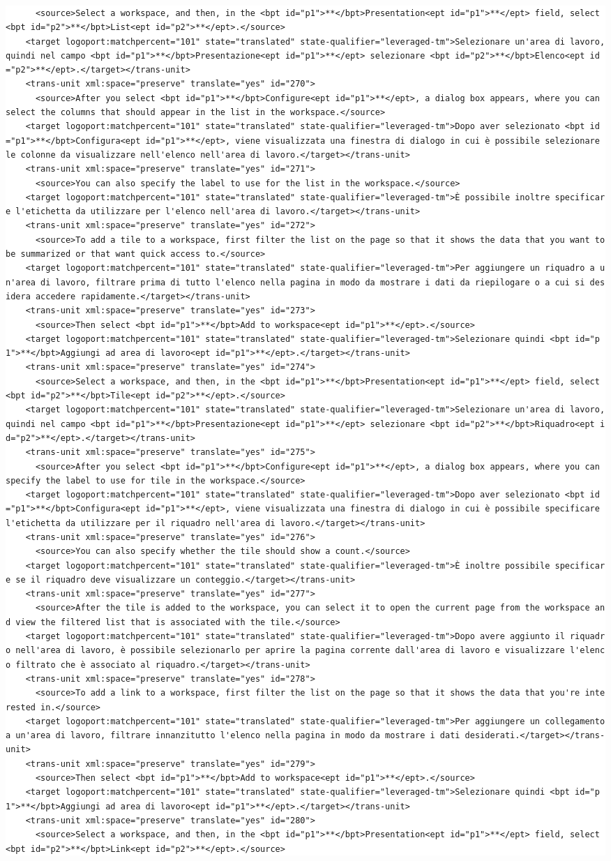           <source>Select a workspace, and then, in the <bpt id="p1">**</bpt>Presentation<ept id="p1">**</ept> field, select <bpt id="p2">**</bpt>List<ept id="p2">**</ept>.</source>
        <target logoport:matchpercent="101" state="translated" state-qualifier="leveraged-tm">Selezionare un'area di lavoro, quindi nel campo <bpt id="p1">**</bpt>Presentazione<ept id="p1">**</ept> selezionare <bpt id="p2">**</bpt>Elenco<ept id="p2">**</ept>.</target></trans-unit>
        <trans-unit xml:space="preserve" translate="yes" id="270">
          <source>After you select <bpt id="p1">**</bpt>Configure<ept id="p1">**</ept>, a dialog box appears, where you can select the columns that should appear in the list in the workspace.</source>
        <target logoport:matchpercent="101" state="translated" state-qualifier="leveraged-tm">Dopo aver selezionato <bpt id="p1">**</bpt>Configura<ept id="p1">**</ept>, viene visualizzata una finestra di dialogo in cui è possibile selezionare le colonne da visualizzare nell'elenco nell'area di lavoro.</target></trans-unit>
        <trans-unit xml:space="preserve" translate="yes" id="271">
          <source>You can also specify the label to use for the list in the workspace.</source>
        <target logoport:matchpercent="101" state="translated" state-qualifier="leveraged-tm">È possibile inoltre specificare l'etichetta da utilizzare per l'elenco nell'area di lavoro.</target></trans-unit>
        <trans-unit xml:space="preserve" translate="yes" id="272">
          <source>To add a tile to a workspace, first filter the list on the page so that it shows the data that you want to be summarized or that want quick access to.</source>
        <target logoport:matchpercent="101" state="translated" state-qualifier="leveraged-tm">Per aggiungere un riquadro a un'area di lavoro, filtrare prima di tutto l'elenco nella pagina in modo da mostrare i dati da riepilogare o a cui si desidera accedere rapidamente.</target></trans-unit>
        <trans-unit xml:space="preserve" translate="yes" id="273">
          <source>Then select <bpt id="p1">**</bpt>Add to workspace<ept id="p1">**</ept>.</source>
        <target logoport:matchpercent="101" state="translated" state-qualifier="leveraged-tm">Selezionare quindi <bpt id="p1">**</bpt>Aggiungi ad area di lavoro<ept id="p1">**</ept>.</target></trans-unit>
        <trans-unit xml:space="preserve" translate="yes" id="274">
          <source>Select a workspace, and then, in the <bpt id="p1">**</bpt>Presentation<ept id="p1">**</ept> field, select <bpt id="p2">**</bpt>Tile<ept id="p2">**</ept>.</source>
        <target logoport:matchpercent="101" state="translated" state-qualifier="leveraged-tm">Selezionare un'area di lavoro, quindi nel campo <bpt id="p1">**</bpt>Presentazione<ept id="p1">**</ept> selezionare <bpt id="p2">**</bpt>Riquadro<ept id="p2">**</ept>.</target></trans-unit>
        <trans-unit xml:space="preserve" translate="yes" id="275">
          <source>After you select <bpt id="p1">**</bpt>Configure<ept id="p1">**</ept>, a dialog box appears, where you can specify the label to use for tile in the workspace.</source>
        <target logoport:matchpercent="101" state="translated" state-qualifier="leveraged-tm">Dopo aver selezionato <bpt id="p1">**</bpt>Configura<ept id="p1">**</ept>, viene visualizzata una finestra di dialogo in cui è possibile specificare l'etichetta da utilizzare per il riquadro nell'area di lavoro.</target></trans-unit>
        <trans-unit xml:space="preserve" translate="yes" id="276">
          <source>You can also specify whether the tile should show a count.</source>
        <target logoport:matchpercent="101" state="translated" state-qualifier="leveraged-tm">È inoltre possibile specificare se il riquadro deve visualizzare un conteggio.</target></trans-unit>
        <trans-unit xml:space="preserve" translate="yes" id="277">
          <source>After the tile is added to the workspace, you can select it to open the current page from the workspace and view the filtered list that is associated with the tile.</source>
        <target logoport:matchpercent="101" state="translated" state-qualifier="leveraged-tm">Dopo avere aggiunto il riquadro nell'area di lavoro, è possibile selezionarlo per aprire la pagina corrente dall'area di lavoro e visualizzare l'elenco filtrato che è associato al riquadro.</target></trans-unit>
        <trans-unit xml:space="preserve" translate="yes" id="278">
          <source>To add a link to a workspace, first filter the list on the page so that it shows the data that you're interested in.</source>
        <target logoport:matchpercent="101" state="translated" state-qualifier="leveraged-tm">Per aggiungere un collegamento a un'area di lavoro, filtrare innanzitutto l'elenco nella pagina in modo da mostrare i dati desiderati.</target></trans-unit>
        <trans-unit xml:space="preserve" translate="yes" id="279">
          <source>Then select <bpt id="p1">**</bpt>Add to workspace<ept id="p1">**</ept>.</source>
        <target logoport:matchpercent="101" state="translated" state-qualifier="leveraged-tm">Selezionare quindi <bpt id="p1">**</bpt>Aggiungi ad area di lavoro<ept id="p1">**</ept>.</target></trans-unit>
        <trans-unit xml:space="preserve" translate="yes" id="280">
          <source>Select a workspace, and then, in the <bpt id="p1">**</bpt>Presentation<ept id="p1">**</ept> field, select <bpt id="p2">**</bpt>Link<ept id="p2">**</ept>.</source>